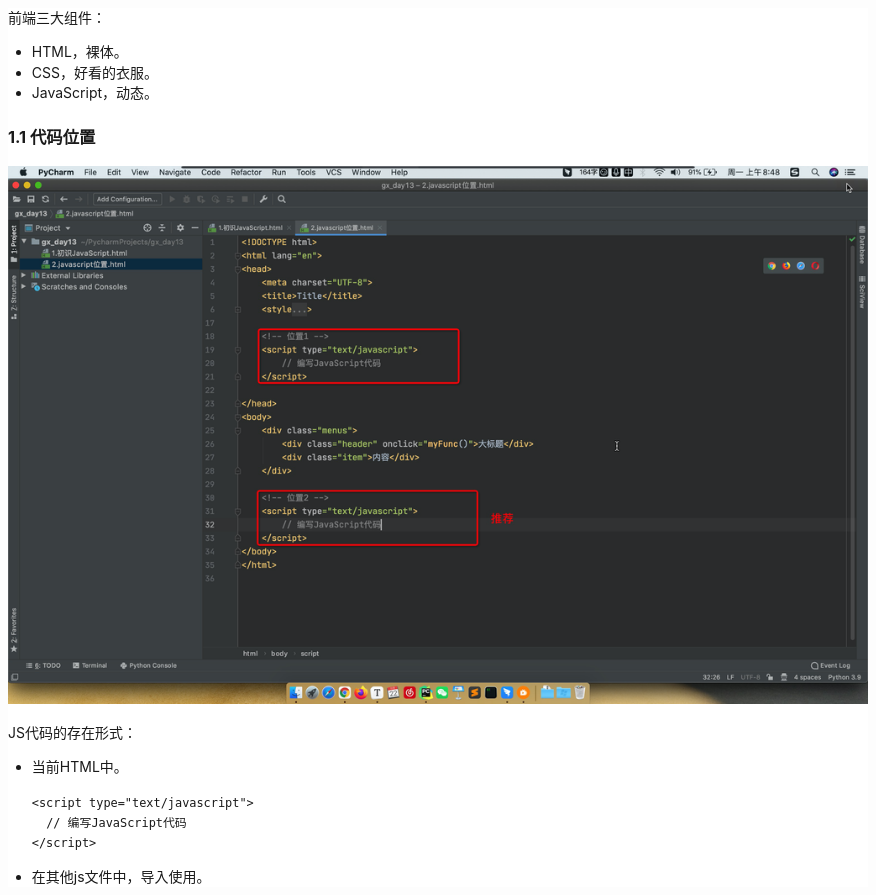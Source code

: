 前端三大组件：

- HTML，裸体。
- CSS，好看的衣服。
- JavaScript，动态。



### 1.1 代码位置

![image-20211122084910405](assets/image-20211122084910405.png)



JS代码的存在形式：

- 当前HTML中。

  ```
  <script type="text/javascript">
  	// 编写JavaScript代码
  </script>
  ```

- 在其他js文件中，导入使用。
